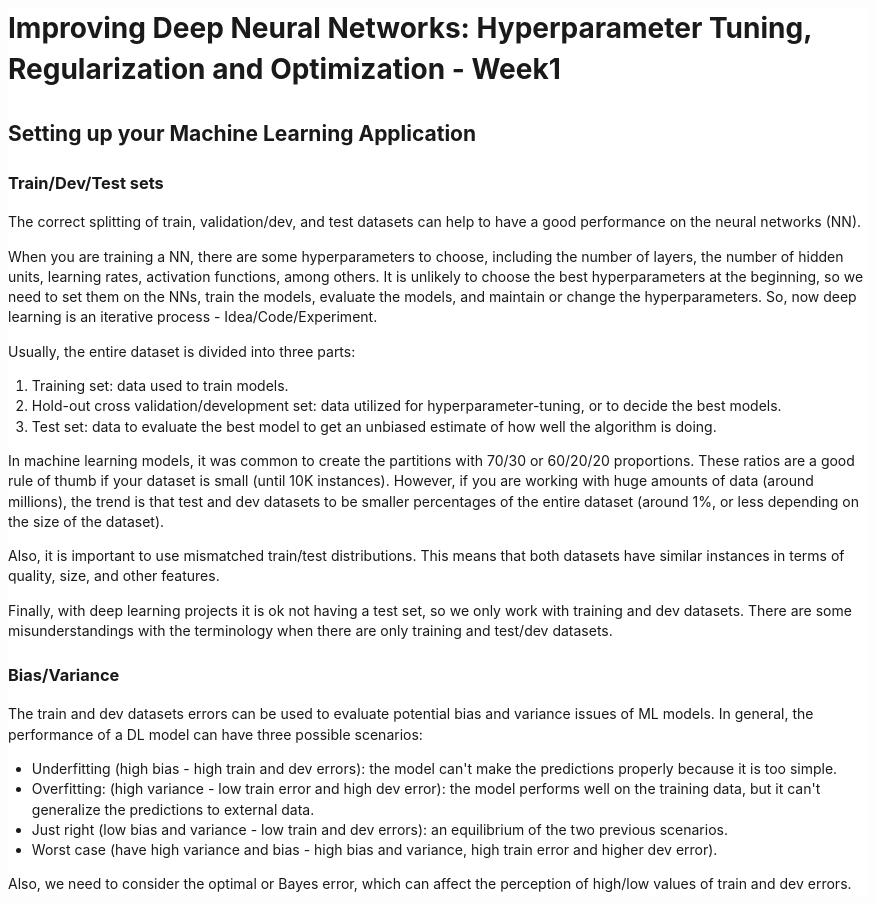 # **Improving Deep Neural Networks: Hyperparameter Tuning, Regularization and Optimization - Week1**

## **Setting up your Machine Learning Application**

### **Train/Dev/Test sets**

The correct splitting of train, validation/dev, and test datasets can help to have a good performance on the neural networks (NN).

When you are training a NN, there are some hyperparameters to choose, including the number of layers, the number of hidden units, learning rates, activation functions, among others. It is unlikely to choose the best hyperparameters at the beginning, so we need to set them on the NNs, train the models, evaluate the models, and maintain or change the hyperparameters. So, now deep learning is an iterative process - Idea/Code/Experiment.

Usually, the entire dataset is divided into three parts:

1. Training set: data used to train models.
2. Hold-out cross validation/development set: data utilized for hyperparameter-tuning, or to decide the best models.
3. Test set: data to evaluate the best model to get an unbiased estimate of how well the algorithm is doing.

In machine learning models, it was common to create the partitions with 70/30 or 60/20/20 proportions. These ratios are a good rule of thumb if your dataset is small (until 10K instances). However, if you are working with huge amounts of data (around millions), the trend is that test and dev datasets to be smaller percentages of the entire dataset (around 1%, or less depending on the size of the dataset).

Also, it is important to use mismatched train/test distributions. This means that both datasets have similar instances in terms of quality, size, and other features.

Finally, with deep learning projects it is ok not having a test set, so we only work with training and dev datasets. There are some misunderstandings with the terminology when there are only training and test/dev datasets.

### **Bias/Variance**

The train and dev datasets errors can be used to evaluate potential bias and variance issues of ML models. In general, the performance of a DL model can have three possible scenarios:

* Underfitting (high bias - high train and dev errors): the model can't make the predictions properly because it is too simple.
* Overfitting: (high variance - low train error and high dev error): the model performs well on the training data, but it can't generalize the predictions to external data.
* Just right (low bias and variance - low train and dev errors): an equilibrium of the two previous scenarios.
* Worst case (have high variance and bias - high bias and variance, high train error and higher dev error).

Also, we need to consider the optimal or Bayes error, which can affect the perception of high/low values of train and dev errors.
